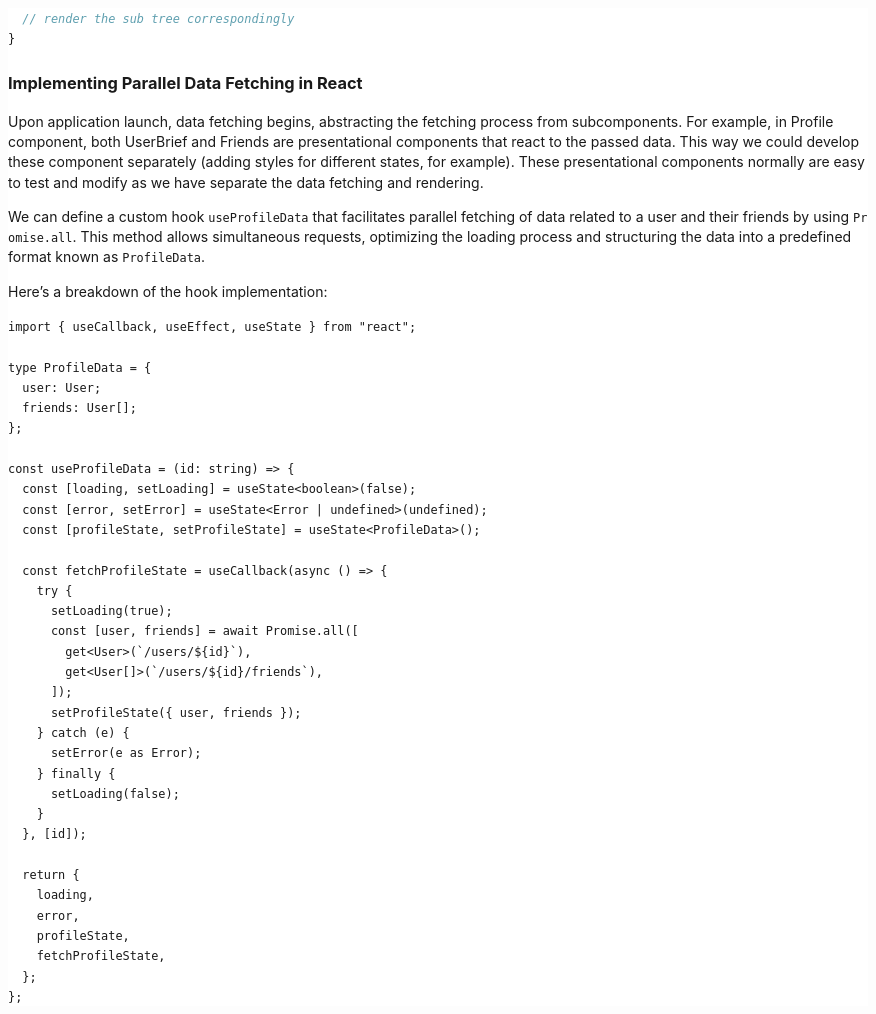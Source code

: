 ```ts
  // render the sub tree correspondingly
}
```

### Implementing Parallel Data Fetching in React

Upon application launch, data fetching begins, abstracting the fetching process from subcomponents. For example, in Profile component, both UserBrief and Friends are presentational components that react to the passed data. This way we could develop these component separately (adding styles for different states, for example). These presentational components normally are easy to test and modify as we have separate the data fetching and rendering.

We can define a custom hook `useProfileData` that facilitates parallel fetching of data related to a user and their friends by using `Promise.all`. This method allows simultaneous requests, optimizing the loading process and structuring the data into a predefined format known as `ProfileData`.

Here’s a breakdown of the hook implementation:

```tsx
import { useCallback, useEffect, useState } from "react";

type ProfileData = {
  user: User;
  friends: User[];
};

const useProfileData = (id: string) => {
  const [loading, setLoading] = useState<boolean>(false);
  const [error, setError] = useState<Error | undefined>(undefined);
  const [profileState, setProfileState] = useState<ProfileData>();

  const fetchProfileState = useCallback(async () => {
    try {
      setLoading(true);
      const [user, friends] = await Promise.all([
        get<User>(`/users/${id}`),
        get<User[]>(`/users/${id}/friends`),
      ]);
      setProfileState({ user, friends });
    } catch (e) {
      setError(e as Error);
    } finally {
      setLoading(false);
    }
  }, [id]);

  return {
    loading,
    error,
    profileState,
    fetchProfileState,
  };
};
```
